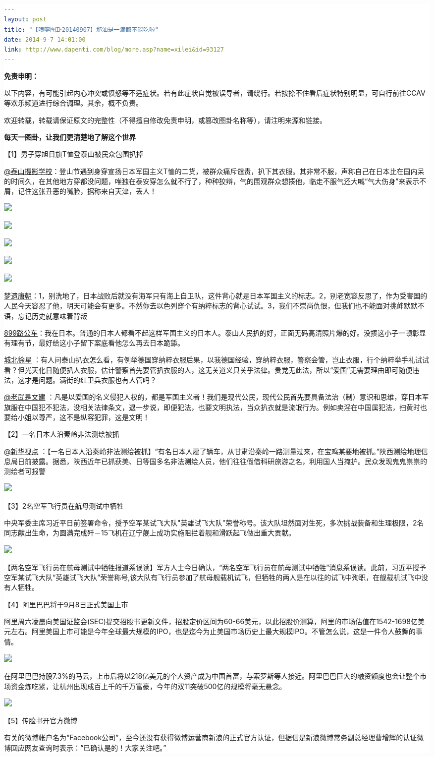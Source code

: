 ```yaml
---
layout: post
title: "【喷嚏图卦20140907】那油是一滴都不能吃啦"
date: 2014-9-7 14:01:00
link: http://www.dapenti.com/blog/more.asp?name=xilei&id=93127
---
```


<div class="oblog_text" align="left">
<p><strong>免责申明：</strong></p>
<p>以下内容，有可能引起内心冲突或愤怒等不适症状。若有此症状自觉被误导者，请绕行。若按捺不住看后症状特别明显，可自行前往CCAV等欢乐频道进行综合调理。其余，概不负责。</p>
<p>欢迎转载，转载请保证原文的完整性（不得擅自修改免责申明，或篡改图卦名称等），请注明来源和链接。</p>
<p><strong>每天一图卦，让我们更清楚地了解这个世界</strong> </p>
<p>【1】男子穿旭日旗T恤登泰山被民众包围扒掉<br></p>
<p><a class="S_func1" href="http://weibo.com/3889023356" target="_blank">@泰山摄影学校</a>：登山节遇到身穿宣扬日本军国主义T恤的二货，被群众痛斥谴责，扒下其衣服。其非常不服，声称自己在日本比在国内呆的时间久，在其他地方穿都没问题，唯独在泰安穿怎么就不行了，种种狡辩，气的围观群众想揍他，临走不服气还大喊“气大伤身”来表示不屑，记住这张丑恶的嘴脸，据称来自天津，丢人！ </p>
<p><img style="BORDER-BOTTOM-COLOR: #000000; BORDER-TOP-COLOR: #000000; BORDER-RIGHT-COLOR: #000000; BORDER-LEFT-COLOR: #000000" border="0" src="http://ptimg.org:88/dapenti/E2vyvn7w/aXCUE.jpg"></p>
<p><img style="BORDER-BOTTOM-COLOR: #000000; BORDER-TOP-COLOR: #000000; BORDER-RIGHT-COLOR: #000000; BORDER-LEFT-COLOR: #000000" border="0" src="http://ptimg.org:88/dapenti/E2vytNTQ/mziuy.jpg"></p>
<p><img style="BORDER-BOTTOM-COLOR: #000000; BORDER-TOP-COLOR: #000000; BORDER-RIGHT-COLOR: #000000; BORDER-LEFT-COLOR: #000000" border="0" src="http://ptimg.org:88/dapenti/E2vyPvf3/QrTJh.jpg"></p>
<p><a><img style="BORDER-BOTTOM-COLOR: #000000; BORDER-TOP-COLOR: #000000; BORDER-RIGHT-COLOR: #000000; BORDER-LEFT-COLOR: #000000" border="0" src="http://ptimg.org:88/dapenti/E2vyumRP/145Cqn.jpg"></a></p>
<p><img style="BORDER-BOTTOM-COLOR: #000000; BORDER-TOP-COLOR: #000000; BORDER-RIGHT-COLOR: #000000; BORDER-LEFT-COLOR: #000000" border="0" src="http://ptimg.org:88/dapenti/E2vyQtTc/vaPXb.jpg"></p>
<p><a title="梦遗唐朝" href="http://weibo.com/1809098785" usercard="id=1809098785">梦遗唐朝</a><a href="http://verified.weibo.com/verify" target="_blank"><i class="W_ico16 approve" title="微博个人认证 "></i></a>：1，别洗地了，日本战败后就没有海军只有海上自卫队，这件背心就是日本军国主义的标志。2，别老宽容反思了，作为受害国的人民今天容忍了他，明天可能会有更多。不然你去以色列穿个有纳粹标志的背心试试。3，我们不崇尚仇恨，但我们也不能面对挑衅默默不语，忘记历史就意味着背叛</p>
<p><a title="899路公车" href="http://weibo.com/1761845547" usercard="id=1761845547">899路公车</a>：我在日本。普通的日本人都看不起这样军国主义的日本人。泰山人民扒的好，正面无码高清照片爆的好。没揍这小子一顿彰显有理有节，最好给这小子留下案底看他怎么再去日本跪舔。</p>
<p><a href="http://weibo.com/1725977311" usercard="true" action-type="usercard" uid="1725977311">城北徐星</a> ：有人问泰山扒衣怎么看，有例举德国穿纳粹衣服后果，以我德国经验，穿纳粹衣服，警察会管，岂止衣服，行个纳粹举手礼试试看？但光天化日随便扒人衣服，估计警察首先要管扒衣服的人，这无关道义只关乎法律。贵党无此法，所以“爱国”无需要理由即可随便违法，这才是问题。满街的红卫兵衣服也有人管吗？ </p>
<div class="WB_info">
<a class="WB_name S_func3" title="老武是文建" href="http://weibo.com/u/2473530125?from=feed&amp;loc=nickname" node-type="feed_list_originNick" usercard="id=2473530125" nick-name="老武是文建">@老武是文建</a> ：凡是以爱国的名义侵犯人权的，都是军国主义者！我们是现代公民，现代公民首先要具备法治（制）意识和思维，穿日本军旗服在中国犯不犯法，没相关法律条文，退一步说，即便犯法，也要文明执法，当众扒衣就是流氓行为。例如卖淫在中国属犯法，扫黄时也要给小姐以尊严，这不是纵容犯罪，这是文明！</div>
<p>【2】一名日本人沿秦岭非法测绘被抓</p>
<div class="WB_info">
<a class="WB_name S_func3" title="新华视点" href="http://weibo.com/xinhuashidian" node-type="feed_list_originNick" usercard="id=1699432410" nick-name="新华视点">@新华视点</a> ：【一名日本人沿秦岭非法测绘被抓】“有名日本人雇了辆车，从甘肃沿秦岭一路测量过来，在宝鸡某要地被抓。”陕西测绘地理信息局日前披露。据悉，陕西近年已抓获美、日等国多名非法测绘人员，他们往往假借科研旅游之名，利用国人当掩护。民众发现鬼鬼祟祟的测绘者可报警</div>
<p><img style="BORDER-BOTTOM-COLOR: #000000; BORDER-TOP-COLOR: #000000; BORDER-RIGHT-COLOR: #000000; BORDER-LEFT-COLOR: #000000" border="0" src="http://ptimg.org:88/dapenti/E2vVbgk1/6Q6Vp.jpg"></p>
<p>【3】2名空军飞行员在航母测试中牺牲</p>
<p>中央军委主席习近平日前签署命令，授予空军某试飞大队"英雄试飞大队"荣誉称号。该大队坦然面对生死，多次挑战装备和生理极限，2名同志献出生命，为圆满完成歼－15飞机在辽宁舰上成功实施阻拦着舰和滑跃起飞做出重大贡献。</p>
<p><img style="BORDER-BOTTOM-COLOR: #000000; BORDER-TOP-COLOR: #000000; BORDER-RIGHT-COLOR: #000000; BORDER-LEFT-COLOR: #000000" border="0" src="http://ptimg.org:88/dapenti/E2w8k8xK/hzKz8.jpg"></p>
<p>【两名空军飞行员在航母测试中牺牲报道系误读】军方人士今日确认，“两名空军飞行员在航母测试中牺牲”消息系误读。此前，习近平授予空军某试飞大队“英雄试飞大队”荣誉称号,该大队有飞行员参加了航母舰载机试飞，但牺牲的两人是在以往的试飞中殉职，在舰载机试飞中没有人牺牲。</p>
<p>【4】阿里巴巴将于9月8日正式美国上市</p>
<p>阿里周六凌晨向美国证监会(SEC)提交招股书更新文件，招股定价区间为60-66美元，以此招股价测算，阿里的市场估值在1542-1698亿美元左右。阿里美国上市可能是今年全球最大规模的IPO，也是迄今为止美国市场历史上最大规模IPO。不管怎么说，这是一件令人鼓舞的事情。</p>
<p><img style="BORDER-BOTTOM-COLOR: #000000; BORDER-TOP-COLOR: #000000; BORDER-RIGHT-COLOR: #000000; BORDER-LEFT-COLOR: #000000" border="0" src="http://ptimg.org:88/dapenti/E2wdWGkl/5M6Zb.jpg"></p>
<p>在阿里巴巴持股7.3%的马云，上市后将以218亿美元的个人资产成为中国首富，与索罗斯等人接近。阿里巴巴巨大的融资额度也会让整个市场资金炼吃紧，让杭州出现成百上千的千万富豪，今年的双11突破500亿的规模将毫无悬念。 </p>
<p><img style="BORDER-BOTTOM-COLOR: #000000; BORDER-TOP-COLOR: #000000; BORDER-RIGHT-COLOR: #000000; BORDER-LEFT-COLOR: #000000" border="0" src="http://ptimg.org:88/dapenti/E2wBqncL/114Pq6.jpg"></p>
<p>【5】传脸书开官方微博</p>
<p>有关的微博帐户名为“Facebook公司”，至今还没有获得微博运营商新浪的正式官方认证，但据信是新浪微博常务副总经理曹增辉的认证微博回应网友查询时表示：“已确认是的！大家关注吧。”</p>